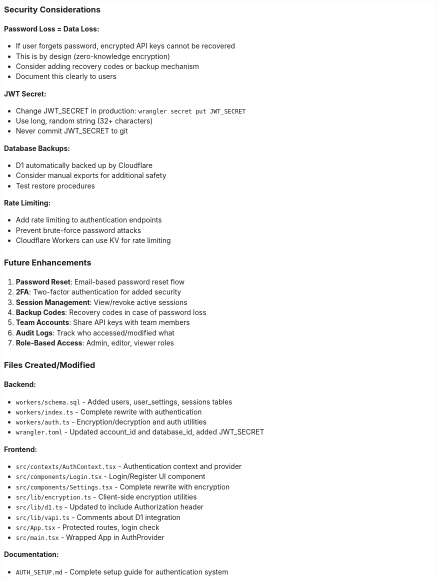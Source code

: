 ### Security Considerations

**Password Loss = Data Loss:**
- If user forgets password, encrypted API keys cannot be recovered
- This is by design (zero-knowledge encryption)
- Consider adding recovery codes or backup mechanism
- Document this clearly to users

**JWT Secret:**
- Change JWT_SECRET in production: `wrangler secret put JWT_SECRET`
- Use long, random string (32+ characters)
- Never commit JWT_SECRET to git

**Database Backups:**
- D1 automatically backed up by Cloudflare
- Consider manual exports for additional safety
- Test restore procedures

**Rate Limiting:**
- Add rate limiting to authentication endpoints
- Prevent brute-force password attacks
- Cloudflare Workers can use KV for rate limiting

### Future Enhancements

1. **Password Reset**: Email-based password reset flow
2. **2FA**: Two-factor authentication for added security
3. **Session Management**: View/revoke active sessions
4. **Backup Codes**: Recovery codes in case of password loss
5. **Team Accounts**: Share API keys with team members
6. **Audit Logs**: Track who accessed/modified what
7. **Role-Based Access**: Admin, editor, viewer roles

### Files Created/Modified

**Backend:**
- `workers/schema.sql` - Added users, user_settings, sessions tables
- `workers/index.ts` - Complete rewrite with authentication
- `workers/auth.ts` - Encryption/decryption and auth utilities
- `wrangler.toml` - Updated account_id and database_id, added JWT_SECRET

**Frontend:**
- `src/contexts/AuthContext.tsx` - Authentication context and provider
- `src/components/Login.tsx` - Login/Register UI component
- `src/components/Settings.tsx` - Complete rewrite with encryption
- `src/lib/encryption.ts` - Client-side encryption utilities
- `src/lib/d1.ts` - Updated to include Authorization header
- `src/lib/vapi.ts` - Comments about D1 integration
- `src/App.tsx` - Protected routes, login check
- `src/main.tsx` - Wrapped App in AuthProvider

**Documentation:**
- `AUTH_SETUP.md` - Complete setup guide for authentication system
